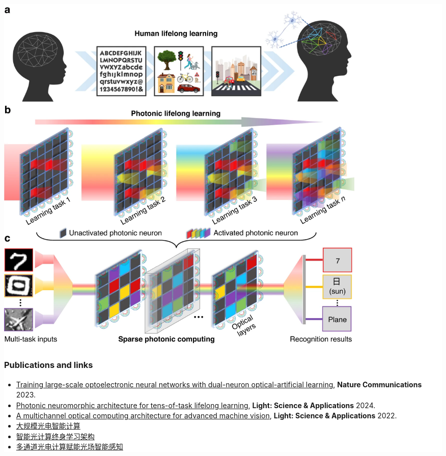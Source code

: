 <img width = '80%' src="/images/imgs/optical_computing/photonic_life_long.webp">
</center>
<br>

### Publications and links
- [Training large-scale optoelectronic neural networks with dual-neuron optical-artificial learning](https://www.nature.com/articles/s41467-023-42984-y), **Nature Communications** 2023.
- [Photonic neuromorphic architecture for tens-of-task lifelong learning](https://www.nature.com/articles/s41377-024-01395-4), **Light: Science & Applications** 2024.
- [A multichannel optical computing architecture for advanced machine vision](https://www.nature.com/articles/s41377-022-00945-y), **Light: Science & Applications** 2022.
- [大规模光电智能计算](https://www.tsinghua.edu.cn/info/1175/107842.htm)
- [智能光计算终身学习架构](https://www.tsinghua.edu.cn/info/1175/110491.htm)
- [多通道光电计算赋能光场智能感知](https://mp.weixin.qq.com/s?__biz=MzA3ODY2MTkxMw==&mid=2651330921&idx=1&sn=fcc2f4baf959a3e0b52e77b9175922bd&chksm=8443e91fb33460099c6a729246c69ed978536082648a029638920300a5c43dfb280cc4f6f87e&scene=27)